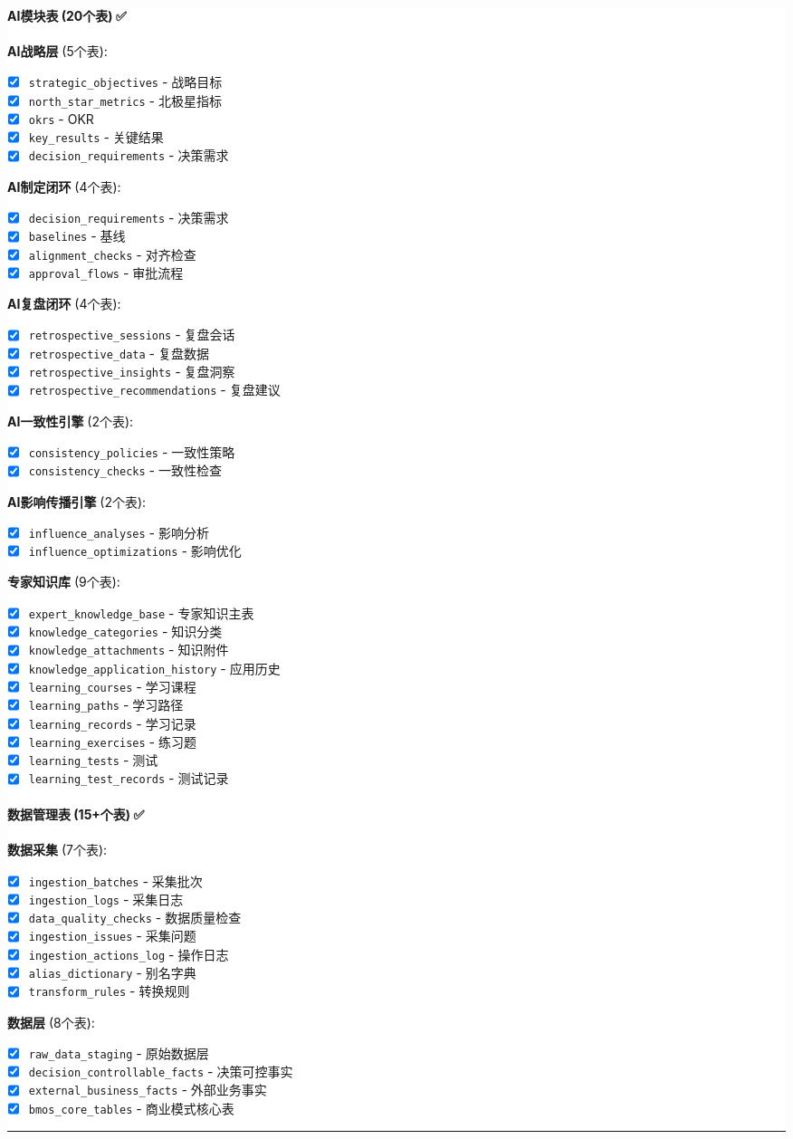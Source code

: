 #### AI模块表 (20个表) ✅

**AI战略层** (5个表):
- [x] `strategic_objectives` - 战略目标
- [x] `north_star_metrics` - 北极星指标
- [x] `okrs` - OKR
- [x] `key_results` - 关键结果
- [x] `decision_requirements` - 决策需求

**AI制定闭环** (4个表):
- [x] `decision_requirements` - 决策需求
- [x] `baselines` - 基线
- [x] `alignment_checks` - 对齐检查
- [x] `approval_flows` - 审批流程

**AI复盘闭环** (4个表):
- [x] `retrospective_sessions` - 复盘会话
- [x] `retrospective_data` - 复盘数据
- [x] `retrospective_insights` - 复盘洞察
- [x] `retrospective_recommendations` - 复盘建议

**AI一致性引擎** (2个表):
- [x] `consistency_policies` - 一致性策略
- [x] `consistency_checks` - 一致性检查

**AI影响传播引擎** (2个表):
- [x] `influence_analyses` - 影响分析
- [x] `influence_optimizations` - 影响优化

**专家知识库** (9个表):
- [x] `expert_knowledge_base` - 专家知识主表
- [x] `knowledge_categories` - 知识分类
- [x] `knowledge_attachments` - 知识附件
- [x] `knowledge_application_history` - 应用历史
- [x] `learning_courses` - 学习课程
- [x] `learning_paths` - 学习路径
- [x] `learning_records` - 学习记录
- [x] `learning_exercises` - 练习题
- [x] `learning_tests` - 测试
- [x] `learning_test_records` - 测试记录

#### 数据管理表 (15+个表) ✅

**数据采集** (7个表):
- [x] `ingestion_batches` - 采集批次
- [x] `ingestion_logs` - 采集日志
- [x] `data_quality_checks` - 数据质量检查
- [x] `ingestion_issues` - 采集问题
- [x] `ingestion_actions_log` - 操作日志
- [x] `alias_dictionary` - 别名字典
- [x] `transform_rules` - 转换规则

**数据层** (8个表):
- [x] `raw_data_staging` - 原始数据层
- [x] `decision_controllable_facts` - 决策可控事实
- [x] `external_business_facts` - 外部业务事实
- [x] `bmos_core_tables` - 商业模式核心表

---